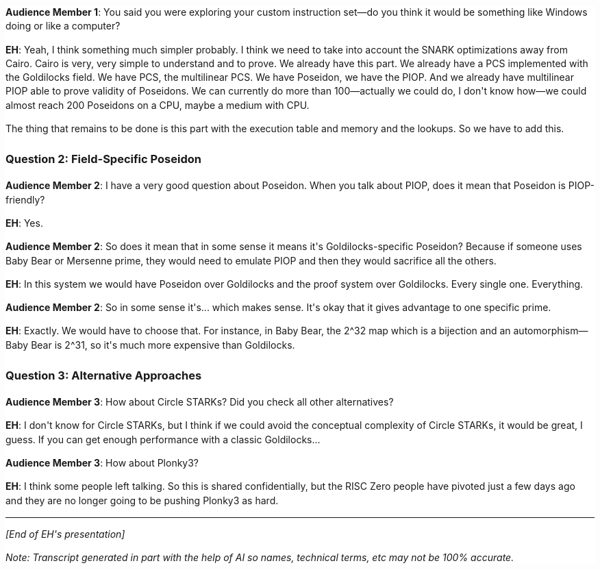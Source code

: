 **Audience Member 1**: You said you were exploring your custom instruction set—do you think it would be something like Windows doing or like a computer?

**EH**: Yeah, I think something much simpler probably. I think we need to take into account the SNARK optimizations away from Cairo. Cairo is very, very simple to understand and to prove. We already have this part. We already have a PCS implemented with the Goldilocks field. We have PCS, the multilinear PCS. We have Poseidon, we have the PIOP. And we already have multilinear PIOP able to prove validity of Poseidons. We can currently do more than 100—actually we could do, I don't know how—we could almost reach 200 Poseidons on a CPU, maybe a medium with CPU.

The thing that remains to be done is this part with the execution table and memory and the lookups. So we have to add this.

### Question 2: Field-Specific Poseidon

**Audience Member 2**: I have a very good question about Poseidon. When you talk about PIOP, does it mean that Poseidon is PIOP-friendly?

**EH**: Yes.

**Audience Member 2**: So does it mean that in some sense it means it's Goldilocks-specific Poseidon? Because if someone uses Baby Bear or Mersenne prime, they would need to emulate PIOP and then they would sacrifice all the others.

**EH**: In this system we would have Poseidon over Goldilocks and the proof system over Goldilocks. Every single one. Everything.

**Audience Member 2**: So in some sense it's... which makes sense. It's okay that it gives advantage to one specific prime.

**EH**: Exactly. We would have to choose that. For instance, in Baby Bear, the 2^32 map which is a bijection and an automorphism—Baby Bear is 2^31, so it's much more expensive than Goldilocks.

### Question 3: Alternative Approaches

**Audience Member 3**: How about Circle STARKs? Did you check all other alternatives?

**EH**: I don't know for Circle STARKs, but I think if we could avoid the conceptual complexity of Circle STARKs, it would be great, I guess. If you can get enough performance with a classic Goldilocks...

**Audience Member 3**: How about Plonky3?

**EH**: I think some people left talking. So this is shared confidentially, but the RISC Zero people have pivoted just a few days ago and they are no longer going to be pushing Plonky3 as hard.

---

*[End of EH's presentation]*

*Note: Transcript generated in part with the help of AI so names, technical terms, etc may not be 100% accurate.*